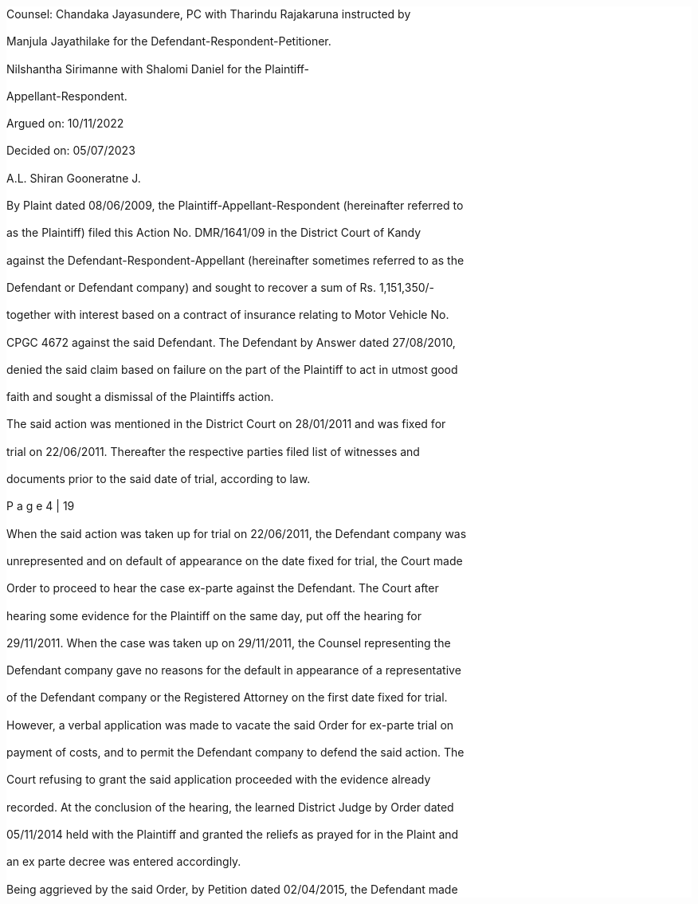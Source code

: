 Counsel: Chandaka Jayasundere, PC with Tharindu Rajakaruna instructed by

Manjula Jayathilake for the Defendant-Respondent-Petitioner.

Nilshantha Sirimanne with Shalomi Daniel for the Plaintiff-

Appellant-Respondent.

Argued on: 10/11/2022

Decided on: 05/07/2023

A.L. Shiran Gooneratne J.

By Plaint dated 08/06/2009, the Plaintiff-Appellant-Respondent (hereinafter referred to

as the Plaintiff) filed this Action No. DMR/1641/09 in the District Court of Kandy

against the Defendant-Respondent-Appellant (hereinafter sometimes referred to as the

Defendant or Defendant company) and sought to recover a sum of Rs. 1,151,350/-

together with interest based on a contract of insurance relating to Motor Vehicle No.

CPGC 4672 against the said Defendant. The Defendant by Answer dated 27/08/2010,

denied the said claim based on failure on the part of the Plaintiff to act in utmost good

faith and sought a dismissal of the Plaintiffs action.

The said action was mentioned in the District Court on 28/01/2011 and was fixed for

trial on 22/06/2011. Thereafter the respective parties filed list of witnesses and

documents prior to the said date of trial, according to law.

P a g e 4 | 19

When the said action was taken up for trial on 22/06/2011, the Defendant company was

unrepresented and on default of appearance on the date fixed for trial, the Court made

Order to proceed to hear the case ex-parte against the Defendant. The Court after

hearing some evidence for the Plaintiff on the same day, put off the hearing for

29/11/2011. When the case was taken up on 29/11/2011, the Counsel representing the

Defendant company gave no reasons for the default in appearance of a representative

of the Defendant company or the Registered Attorney on the first date fixed for trial.

However, a verbal application was made to vacate the said Order for ex-parte trial on

payment of costs, and to permit the Defendant company to defend the said action. The

Court refusing to grant the said application proceeded with the evidence already

recorded. At the conclusion of the hearing, the learned District Judge by Order dated

05/11/2014 held with the Plaintiff and granted the reliefs as prayed for in the Plaint and

an ex parte decree was entered accordingly.

Being aggrieved by the said Order, by Petition dated 02/04/2015, the Defendant made
